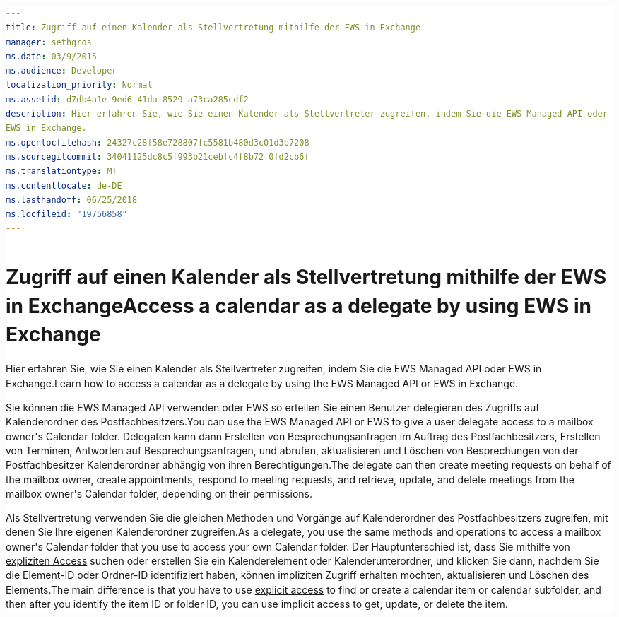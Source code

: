 ```yaml
---
title: Zugriff auf einen Kalender als Stellvertretung mithilfe der EWS in Exchange
manager: sethgros
ms.date: 03/9/2015
ms.audience: Developer
localization_priority: Normal
ms.assetid: d7db4a1e-9ed6-41da-8529-a73ca285cdf2
description: Hier erfahren Sie, wie Sie einen Kalender als Stellvertreter zugreifen, indem Sie die EWS Managed API oder EWS in Exchange.
ms.openlocfilehash: 24327c28f58e728807fc5581b480d3c01d3b7208
ms.sourcegitcommit: 34041125dc8c5f993b21cebfc4f8b72f0fd2cb6f
ms.translationtype: MT
ms.contentlocale: de-DE
ms.lasthandoff: 06/25/2018
ms.locfileid: "19756858"
---
```

#  <a name="access-a-calendar-as-a-delegate-by-using-ews-in-exchange"></a><span data-ttu-id="6b9c9-103">Zugriff auf einen Kalender als Stellvertretung mithilfe der EWS in Exchange</span><span class="sxs-lookup"><span data-stu-id="6b9c9-103">Access a calendar as a delegate by using EWS in Exchange</span></span>

<span data-ttu-id="6b9c9-104">Hier erfahren Sie, wie Sie einen Kalender als Stellvertreter zugreifen, indem Sie die EWS Managed API oder EWS in Exchange.</span><span class="sxs-lookup"><span data-stu-id="6b9c9-104">Learn how to access a calendar as a delegate by using the EWS Managed API or EWS in Exchange.</span></span>
  
<span data-ttu-id="6b9c9-105">Sie können die EWS Managed API verwenden oder EWS so erteilen Sie einen Benutzer delegieren des Zugriffs auf Kalenderordner des Postfachbesitzers.</span><span class="sxs-lookup"><span data-stu-id="6b9c9-105">You can use the EWS Managed API or EWS to give a user delegate access to a mailbox owner's Calendar folder.</span></span> <span data-ttu-id="6b9c9-106">Delegaten kann dann Erstellen von Besprechungsanfragen im Auftrag des Postfachbesitzers, Erstellen von Terminen, Antworten auf Besprechungsanfragen, und abrufen, aktualisieren und Löschen von Besprechungen von der Postfachbesitzer Kalenderordner abhängig von ihren Berechtigungen.</span><span class="sxs-lookup"><span data-stu-id="6b9c9-106">The delegate can then create meeting requests on behalf of the mailbox owner, create appointments, respond to meeting requests, and retrieve, update, and delete meetings from the mailbox owner's Calendar folder, depending on their permissions.</span></span>
  
<span data-ttu-id="6b9c9-107">Als Stellvertretung verwenden Sie die gleichen Methoden und Vorgänge auf Kalenderordner des Postfachbesitzers zugreifen, mit denen Sie Ihre eigenen Kalenderordner zugreifen.</span><span class="sxs-lookup"><span data-stu-id="6b9c9-107">As a delegate, you use the same methods and operations to access a mailbox owner's Calendar folder that you use to access your own Calendar folder.</span></span> <span data-ttu-id="6b9c9-108">Der Hauptunterschied ist, dass Sie mithilfe von [expliziten Access](delegate-access-and-ews-in-exchange.md#bk_explicit) suchen oder erstellen Sie ein Kalenderelement oder Kalenderunterordner, und klicken Sie dann, nachdem Sie die Element-ID oder Ordner-ID identifiziert haben, können [impliziten Zugriff](delegate-access-and-ews-in-exchange.md#bk_implicit) erhalten möchten, aktualisieren und Löschen des Elements.</span><span class="sxs-lookup"><span data-stu-id="6b9c9-108">The main difference is that you have to use [explicit access](delegate-access-and-ews-in-exchange.md#bk_explicit) to find or create a calendar item or calendar subfolder, and then after you identify the item ID or folder ID, you can use [implicit access](delegate-access-and-ews-in-exchange.md#bk_implicit) to get, update, or delete the item.</span></span> 
  